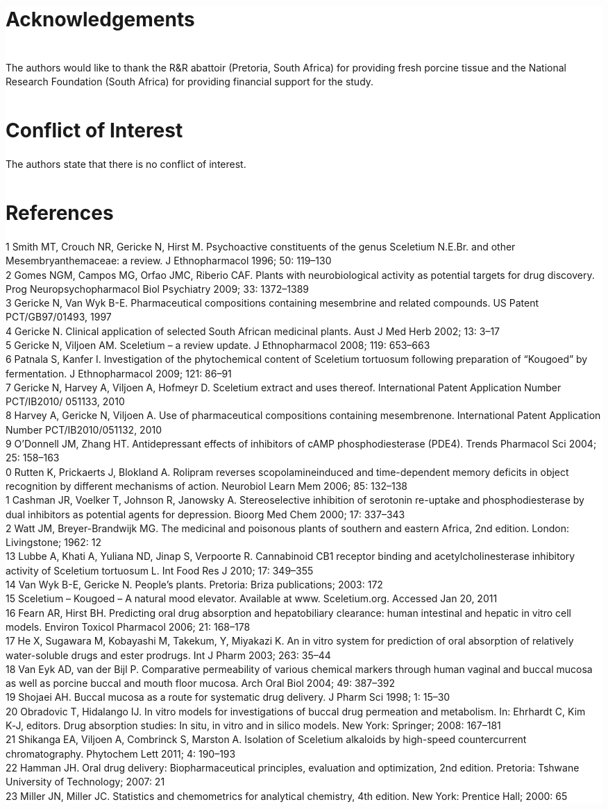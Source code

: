 # Acknowledgements

#

The authors would like to thank the R&R abattoir (Pretoria, South Africa) for providing fresh porcine tissue and the National Research Foundation (South Africa) for providing financial support for the study.

# Conflict of Interest

The authors state that there is no conflict of interest.

# References

1 Smith MT, Crouch NR, Gericke N, Hirst M. Psychoactive constituents of the genus Sceletium N.E.Br. and other Mesembryanthemaceae: a review. J Ethnopharmacol 1996; 50: 119–130   
2 Gomes NGM, Campos MG, Orfao JMC, Riberio CAF. Plants with neurobiological activity as potential targets for drug discovery. Prog Neuropsychopharmacol Biol Psychiatry 2009; 33: 1372–1389   
3 Gericke N, Van Wyk B-E. Pharmaceutical compositions containing mesembrine and related compounds. US Patent PCT/GB97/01493, 1997   
4 Gericke N. Clinical application of selected South African medicinal plants. Aust J Med Herb 2002; 13: 3–17   
5 Gericke N, Viljoen AM. Sceletium – a review update. J Ethnopharmacol 2008; 119: 653–663   
6 Patnala S, Kanfer I. Investigation of the phytochemical content of Sceletium tortuosum following preparation of “Kougoed” by fermentation. J Ethnopharmacol 2009; 121: 86–91   
7 Gericke N, Harvey A, Viljoen A, Hofmeyr D. Sceletium extract and uses thereof. International Patent Application Number PCT/IB2010/ 051133, 2010   
8 Harvey A, Gericke N, Viljoen A. Use of pharmaceutical compositions containing mesembrenone. International Patent Application Number PCT/IB2010/051132, 2010   
9 OʼDonnell JM, Zhang HT. Antidepressant effects of inhibitors of cAMP phosphodiesterase (PDE4). Trends Pharmacol Sci 2004; 25: 158–163   
0 Rutten K, Prickaerts J, Blokland A. Rolipram reverses scopolamineinduced and time-dependent memory deficits in object recognition by different mechanisms of action. Neurobiol Learn Mem 2006; 85: 132–138   
1 Cashman JR, Voelker T, Johnson R, Janowsky A. Stereoselective inhibition of serotonin re-uptake and phosphodiesterase by dual inhibitors as potential agents for depression. Bioorg Med Chem 2000; 17: 337–343   
2 Watt JM, Breyer-Brandwijk MG. The medicinal and poisonous plants of southern and eastern Africa, 2nd edition. London: Livingstone; 1962: 12   
13 Lubbe A, Khati A, Yuliana ND, Jinap S, Verpoorte R. Cannabinoid CB1 receptor binding and acetylcholinesterase inhibitory activity of Sceletium tortuosum L. Int Food Res J 2010; 17: 349–355   
14 Van Wyk B-E, Gericke N. Peopleʼs plants. Pretoria: Briza publications; 2003: 172   
15 Sceletium – Kougoed – A natural mood elevator. Available at www. Sceletium.org. Accessed Jan 20, 2011   
16 Fearn AR, Hirst BH. Predicting oral drug absorption and hepatobiliary clearance: human intestinal and hepatic in vitro cell models. Environ Toxicol Pharmacol 2006; 21: 168–178   
17 He X, Sugawara M, Kobayashi M, Takekum, Y, Miyakazi K. An in vitro system for prediction of oral absorption of relatively water-soluble drugs and ester prodrugs. Int J Pharm 2003; 263: 35–44   
18 Van Eyk AD, van der Bijl P. Comparative permeability of various chemical markers through human vaginal and buccal mucosa as well as porcine buccal and mouth floor mucosa. Arch Oral Biol 2004; 49: 387–392   
19 Shojaei AH. Buccal mucosa as a route for systematic drug delivery. J Pharm Sci 1998; 1: 15–30   
20 Obradovic T, Hidalango IJ. In vitro models for investigations of buccal drug permeation and metabolism. In: Ehrhardt C, Kim K‑J, editors. Drug absorption studies: In situ, in vitro and in silico models. New York: Springer; 2008: 167–181   
21 Shikanga EA, Viljoen A, Combrinck S, Marston A. Isolation of Sceletium alkaloids by high-speed countercurrent chromatography. Phytochem Lett 2011; 4: 190–193   
22 Hamman JH. Oral drug delivery: Biopharmaceutical principles, evaluation and optimization, 2nd edition. Pretoria: Tshwane University of Technology; 2007: 21   
23 Miller JN, Miller JC. Statistics and chemometrics for analytical chemistry, 4th edition. New York: Prentice Hall; 2000: 65   